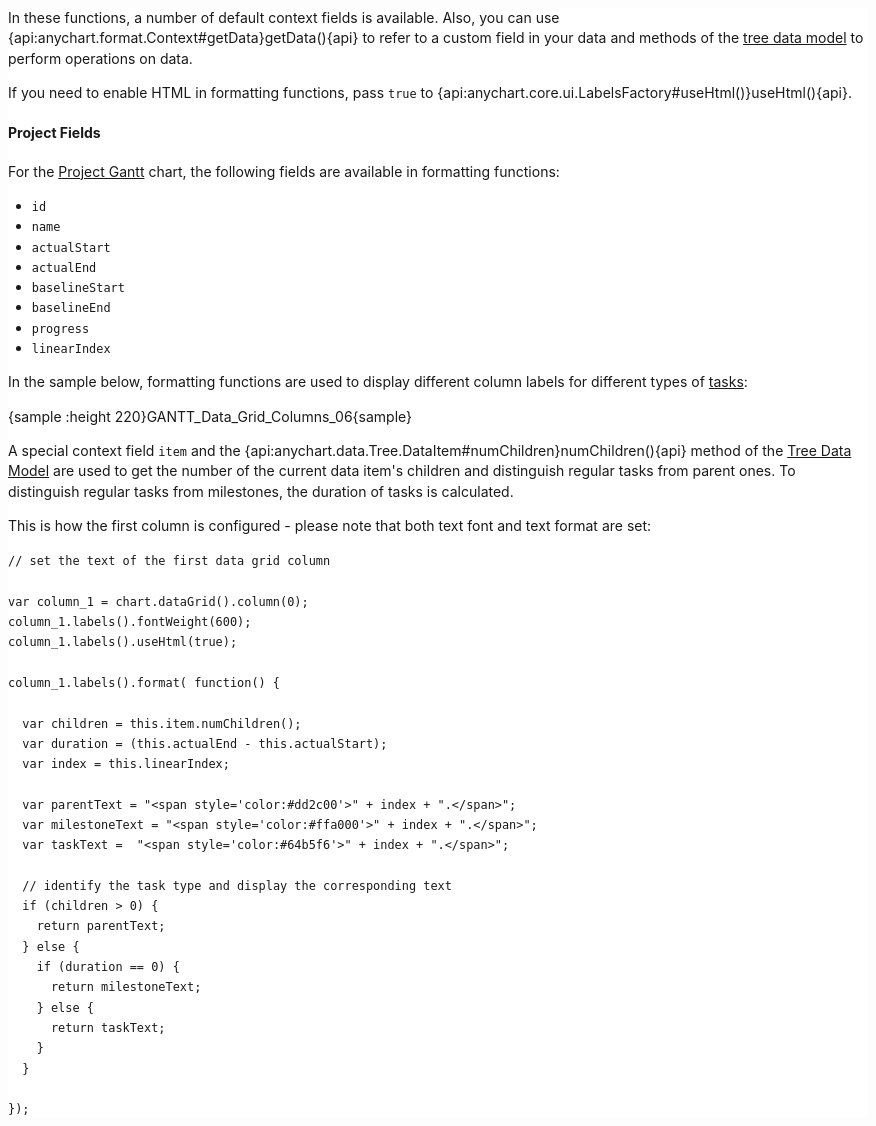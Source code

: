 In these functions, a number of default context fields is available. Also, you can use {api:anychart.format.Context#getData}getData(){api} to refer to a custom field in your data and methods of the [tree data model](../../Working_with_Data/Tree_Data_Model) to perform operations on data.

If you need to enable HTML in formatting functions, pass `true` to {api:anychart.core.ui.LabelsFactory#useHtml()}useHtml(){api}.

#### Project Fields

For the [Project Gantt](../Project_Chart) chart, the following fields are available in formatting functions:

* `id`
* `name`
* `actualStart`
* `actualEnd`
* `baselineStart`
* `baselineEnd`
* `progress`
* `linearIndex`

In the sample below, formatting functions are used to display different column labels for different types of [tasks](../Project_Chart#tasks_\(actual\)):

{sample :height 220}GANTT\_Data\_Grid\_Columns\_06{sample}

A special context field `item` and the {api:anychart.data.Tree.DataItem#numChildren}numChildren(){api} method of the [Tree Data Model](../../Working_with_Data/Tree_Data_Model) are used to get the number of the current data item's children and distinguish regular tasks from parent ones. To distinguish regular tasks from milestones, the duration of tasks is calculated.

This is how the first column is configured - please note that both text font and text format are set:

```
// set the text of the first data grid column

var column_1 = chart.dataGrid().column(0);
column_1.labels().fontWeight(600);
column_1.labels().useHtml(true);

column_1.labels().format( function() {

  var children = this.item.numChildren();
  var duration = (this.actualEnd - this.actualStart);
  var index = this.linearIndex;

  var parentText = "<span style='color:#dd2c00'>" + index + ".</span>";
  var milestoneText = "<span style='color:#ffa000'>" + index + ".</span>";
  var taskText =  "<span style='color:#64b5f6'>" + index + ".</span>";

  // identify the task type and display the corresponding text
  if (children > 0) {
    return parentText;
  } else {
    if (duration == 0) {
      return milestoneText;
    } else {
      return taskText;
    }
  }

});
```
